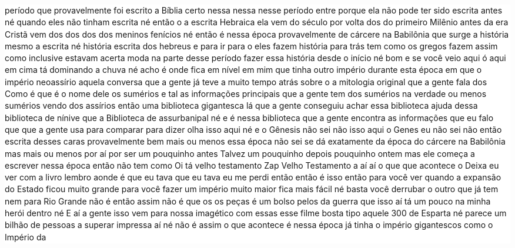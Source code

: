 período que provavelmente foi escrito a
Bíblia certo nessa nessa nesse período
entre porque ela não pode ter sido
escrita antes né quando eles não tinham
escrita né então o a escrita Hebraica
ela vem do século por volta dos do
primeiro Milênio antes da era Cristã vem
dos dos dos dos meninos fenícios né
então é nessa época provavelmente de
cárcere na Babilônia que surge a
história mesmo a escrita né história
escrita dos hebreus e para ir para o
eles fazem história para trás tem como
os gregos fazem assim como inclusive
estavam acerta moda na parte desse
período fazer essa história desde o
início né
bom e se você veio aqui ó aqui em cima
tá dominando a chuva né acho é onde fica
em nível em mim que tinha outro império
durante esta época em que o império
neoassírio aquela conversa que a gente
já teve a muito tempo atrás sobre o a
mitologia original que a gente fala dos
Como é que é o nome dele os sumérios e
tal as informações principais que a
gente tem dos sumérios na verdade ou
menos sumérios vendo dos assírios então
uma biblioteca gigantesca lá que a gente
conseguiu achar essa biblioteca ajuda
dessa biblioteca de nínive que a
Biblioteca de assurbanipal né e é nessa
biblioteca que a gente encontra as
informações que eu falo que que a gente
usa para comparar para dizer olha isso
aqui né e o Gênesis não sei não isso
aqui o Genes eu não sei não então
escrita desses caras provavelmente bem
mais ou menos essa época não sei se dá
exatamente da época do cárcere na
Babilônia mas mais ou menos por aí por
ser um pouquinho antes Talvez um
pouquinho depois pouquinho ontem mas ele
começa a escrever nessa época então não
tem como
Oi tá velho testamento Zap Velho
Testamento a aí aí o que que acontece o
Deixa eu ver com a livro lembro aonde é
que eu tava que eu tava eu me perdi
então então é isso então para você ver
quando a expansão do Estado ficou muito
grande para você fazer um império muito
maior fica mais fácil né basta você
derrubar o outro que já tem nem para Rio
Grande não é então assim não é que os os
peças é um bolso pelos da guerra que
isso aí tá um pouco na minha herói
dentro né E aí a gente isso vem para
nossa imagético com essas esse filme
bosta tipo aquele 300 de Esparta né
parece um bilhão de pessoas a superar
impressa aí né não é assim o que
acontece é nessa época já tinha o
império gigantescos como o Império da